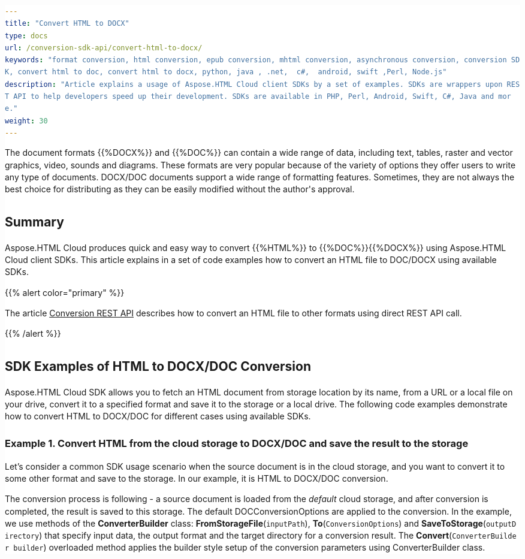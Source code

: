 ```yaml
---
title: "Convert HTML to DOCX"
type: docs
url: /conversion-sdk-api/convert-html-to-docx/
keywords: "format conversion, html conversion, epub conversion, mhtml conversion, asynchronous conversion, conversion SDK, convert html to doc, convert html to docx, python, java , .net,  c#,  android, swift ,Perl, Node.js"
description: "Article explains a usage of Aspose.HTML Cloud client SDKs by a set of examples. SDKs are wrappers upon REST API to help developers speed up their development. SDKs are available in PHP, Perl, Android, Swift, C#, Java and more."
weight: 30
---
```


The document  formats {{%DOCX%}} and {{%DOC%}} can contain a wide range of data, including text, tables, raster and vector graphics, video, sounds and diagrams. These formats are very popular because of the variety of options they offer users to write any type of documents.  DOCX/DOC documents support a wide range of formatting features. Sometimes, they are not always the best choice for distributing as they can be easily modified without the author's approval.

## **Summary**

Aspose.HTML Cloud produces quick and easy way to convert {{%HTML%}} to {{%DOC%}}{{%DOCX%}} using Aspose.HTML Cloud client SDKs. This article explains in a set of code examples how to convert an HTML file to DOC/DOCX using available SDKs.

{{% alert color="primary" %}} 

The article [Conversion REST API]() describes how to convert an HTML file to other formats using direct REST API call.

{{% /alert %}} 



## **SDK Examples of HTML to DOCX/DOC Conversion**

Aspose.HTML Cloud SDK allows you to fetch an HTML document from storage location by its name, from a URL or a local file on your drive, convert it to a specified format and save it to the storage or a local drive. The following code examples demonstrate how to convert HTML to DOCX/DOC for different cases using available SDKs.

### **Example 1.**  Convert  HTML from the cloud storage to DOCX/DOC and save the result to the storage

Let’s consider a common SDK usage scenario when the source document is in the cloud storage, and you want to convert it to some other format and save to the storage. In our example, it is HTML to DOCX/DOC conversion.

The conversion process is following - a source document is loaded from the *default* cloud storage, and after conversion is completed, the result is saved to this storage.  The default DOCConversionOptions are applied to the conversion. In the example, we use methods of the **ConverterBuilder** class: **FromStorageFile**(`inputPath`), **To**(`ConversionOptions`) and **SaveToStorage**(`outputDirectory`) that specify input data, the output format and the target directory for a conversion result. The **Convert**(`ConverterBuilder builder`) overloaded method applies the builder style setup of the conversion parameters using ConverterBuilder class.
